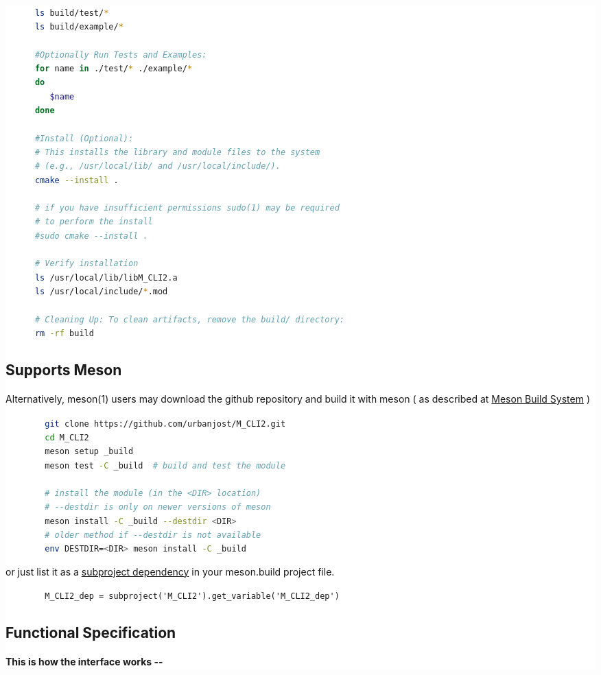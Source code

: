 ```bash
      ls build/test/*
      ls build/example/*

      #Optionally Run Tests and Examples:
      for name in ./test/* ./example/*
      do
         $name
      done

      #Install (Optional):
      # This installs the library and module files to the system
      # (e.g., /usr/local/lib/ and /usr/local/include/).
      cmake --install .

      # if you have insufficient permissions sudo(1) may be required
      # to perform the install
      #sudo cmake --install .

      # Verify installation
      ls /usr/local/lib/libM_CLI2.a
      ls /usr/local/include/*.mod

      # Cleaning Up: To clean artifacts, remove the build/ directory:
      rm -rf build
```

## Supports Meson
   Alternatively, meson(1) users may download the github repository and build it with
   meson ( as described at [Meson Build System](https://mesonbuild.com/) )
```bash
        git clone https://github.com/urbanjost/M_CLI2.git
        cd M_CLI2
        meson setup _build
        meson test -C _build  # build and test the module

        # install the module (in the <DIR> location)
        # --destdir is only on newer versions of meson
        meson install -C _build --destdir <DIR>
        # older method if --destdir is not available
        env DESTDIR=<DIR> meson install -C _build
```
   or just list it as a [subproject dependency](https://mesonbuild.com/Subprojects.html) in your meson.build project file.
```meson
        M_CLI2_dep = subproject('M_CLI2').get_variable('M_CLI2_dep')
```

## Functional Specification
**This is how the interface works --**
